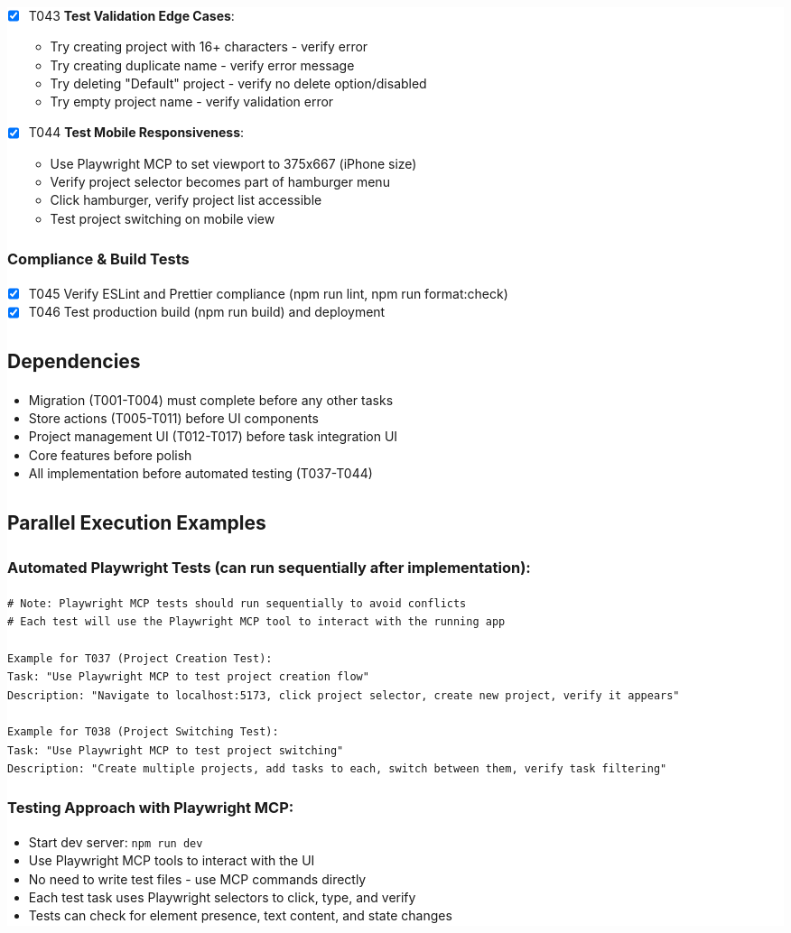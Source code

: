 - [x] T043 **Test Validation Edge Cases**:
  - Try creating project with 16+ characters - verify error
  - Try creating duplicate name - verify error message
  - Try deleting "Default" project - verify no delete option/disabled
  - Try empty project name - verify validation error

- [x] T044 **Test Mobile Responsiveness**:
  - Use Playwright MCP to set viewport to 375x667 (iPhone size)
  - Verify project selector becomes part of hamburger menu
  - Click hamburger, verify project list accessible
  - Test project switching on mobile view

### Compliance & Build Tests

- [x] T045 Verify ESLint and Prettier compliance (npm run lint, npm run format:check)
- [x] T046 Test production build (npm run build) and deployment

## Dependencies

- Migration (T001-T004) must complete before any other tasks
- Store actions (T005-T011) before UI components
- Project management UI (T012-T017) before task integration UI
- Core features before polish
- All implementation before automated testing (T037-T044)

## Parallel Execution Examples

### Automated Playwright Tests (can run sequentially after implementation):

```
# Note: Playwright MCP tests should run sequentially to avoid conflicts
# Each test will use the Playwright MCP tool to interact with the running app

Example for T037 (Project Creation Test):
Task: "Use Playwright MCP to test project creation flow"
Description: "Navigate to localhost:5173, click project selector, create new project, verify it appears"

Example for T038 (Project Switching Test):
Task: "Use Playwright MCP to test project switching"
Description: "Create multiple projects, add tasks to each, switch between them, verify task filtering"
```

### Testing Approach with Playwright MCP:

- Start dev server: `npm run dev`
- Use Playwright MCP tools to interact with the UI
- No need to write test files - use MCP commands directly
- Each test task uses Playwright selectors to click, type, and verify
- Tests can check for element presence, text content, and state changes
